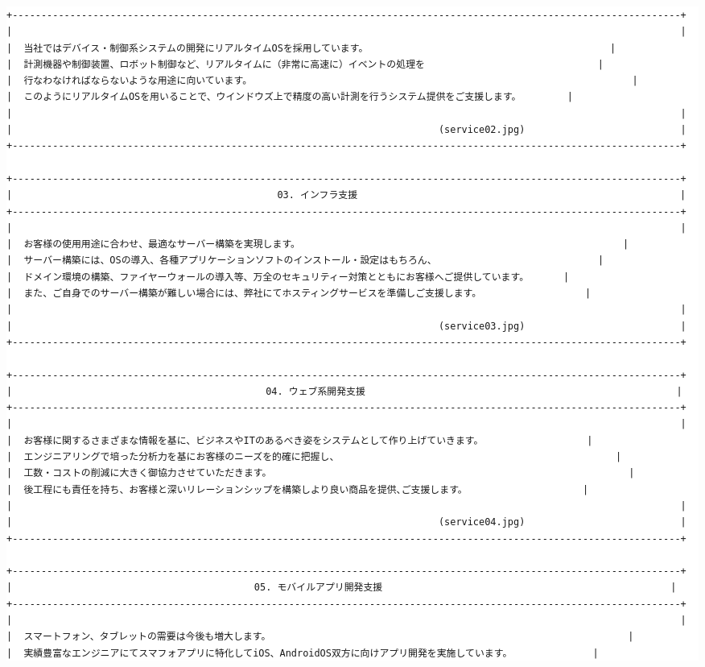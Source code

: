 ```
+--------------------------------------------------------------------------------------------------------------------+
|                                                                                                                    |
|  当社ではデバイス・制御系システムの開発にリアルタイムOSを採用しています。                                          |
|  計測機器や制御装置、ロボット制御など、リアルタイムに（非常に高速に）イベントの処理を                              |
|  行なわなければならないような用途に向いています。                                                                  |
|  このようにリアルタイムOSを用いることで、ウインドウズ上で精度の高い計測を行うシステム提供をご支援します。        |
|                                                                                                                    |
|                                                                          (service02.jpg)                           |
+--------------------------------------------------------------------------------------------------------------------+

+--------------------------------------------------------------------------------------------------------------------+
|                                              03. インフラ支援                                                        |
+--------------------------------------------------------------------------------------------------------------------+
|                                                                                                                    |
|  お客様の使用用途に合わせ、最適なサーバー構築を実現します。                                                        |
|  サーバー構築には、OSの導入、各種アプリケーションソフトのインストール・設定はもちろん、                            |
|  ドメイン環境の構築、ファイヤーウォールの導入等、万全のセキュリティー対策とともにお客様へご提供しています。      |
|  また、ご自身でのサーバー構築が難しい場合には、弊社にてホスティングサービスを準備しご支援します。                  |
|                                                                                                                    |
|                                                                          (service03.jpg)                           |
+--------------------------------------------------------------------------------------------------------------------+

+--------------------------------------------------------------------------------------------------------------------+
|                                            04. ウェブ系開発支援                                                      |
+--------------------------------------------------------------------------------------------------------------------+
|                                                                                                                    |
|  お客様に関するさまざまな情報を基に、ビジネスやITのあるべき姿をシステムとして作り上げていきます。                  |
|  エンジニアリングで培った分析力を基にお客様のニーズを的確に把握し、                                                |
|  工数・コストの削減に大きく御協力させていただきます。                                                              |
|  後工程にも責任を持ち、お客様と深いリレーションシップを構築しより良い商品を提供､ご支援します。                    |
|                                                                                                                    |
|                                                                          (service04.jpg)                           |
+--------------------------------------------------------------------------------------------------------------------+

+--------------------------------------------------------------------------------------------------------------------+
|                                          05. モバイルアプリ開発支援                                                  |
+--------------------------------------------------------------------------------------------------------------------+
|                                                                                                                    |
|  スマートフォン、タブレットの需要は今後も増大します。                                                              |
|  実績豊富なエンジニアにてスマフォアプリに特化してiOS、AndroidOS双方に向けアプリ開発を実施しています。              |
```